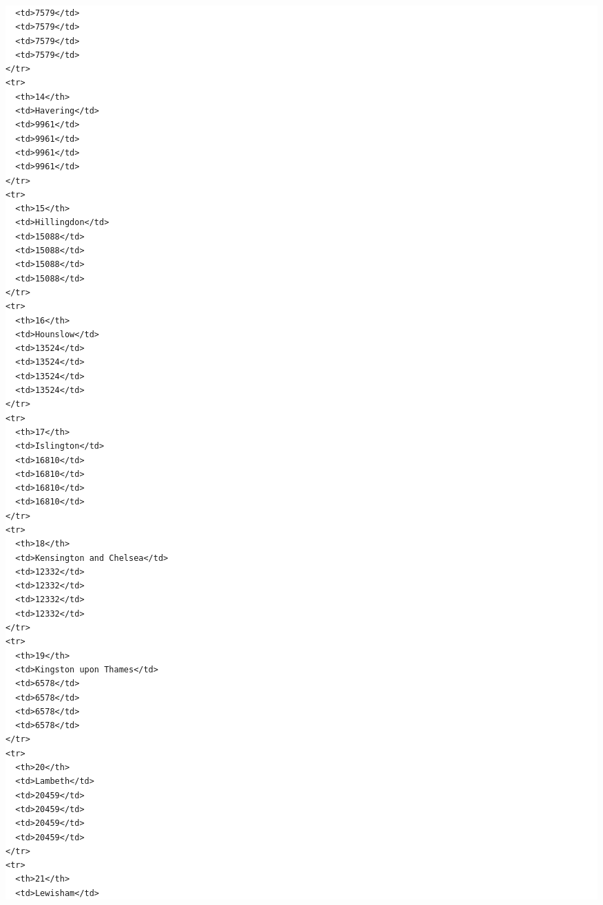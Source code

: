       <td>7579</td>
      <td>7579</td>
      <td>7579</td>
      <td>7579</td>
    </tr>
    <tr>
      <th>14</th>
      <td>Havering</td>
      <td>9961</td>
      <td>9961</td>
      <td>9961</td>
      <td>9961</td>
    </tr>
    <tr>
      <th>15</th>
      <td>Hillingdon</td>
      <td>15088</td>
      <td>15088</td>
      <td>15088</td>
      <td>15088</td>
    </tr>
    <tr>
      <th>16</th>
      <td>Hounslow</td>
      <td>13524</td>
      <td>13524</td>
      <td>13524</td>
      <td>13524</td>
    </tr>
    <tr>
      <th>17</th>
      <td>Islington</td>
      <td>16810</td>
      <td>16810</td>
      <td>16810</td>
      <td>16810</td>
    </tr>
    <tr>
      <th>18</th>
      <td>Kensington and Chelsea</td>
      <td>12332</td>
      <td>12332</td>
      <td>12332</td>
      <td>12332</td>
    </tr>
    <tr>
      <th>19</th>
      <td>Kingston upon Thames</td>
      <td>6578</td>
      <td>6578</td>
      <td>6578</td>
      <td>6578</td>
    </tr>
    <tr>
      <th>20</th>
      <td>Lambeth</td>
      <td>20459</td>
      <td>20459</td>
      <td>20459</td>
      <td>20459</td>
    </tr>
    <tr>
      <th>21</th>
      <td>Lewisham</td>